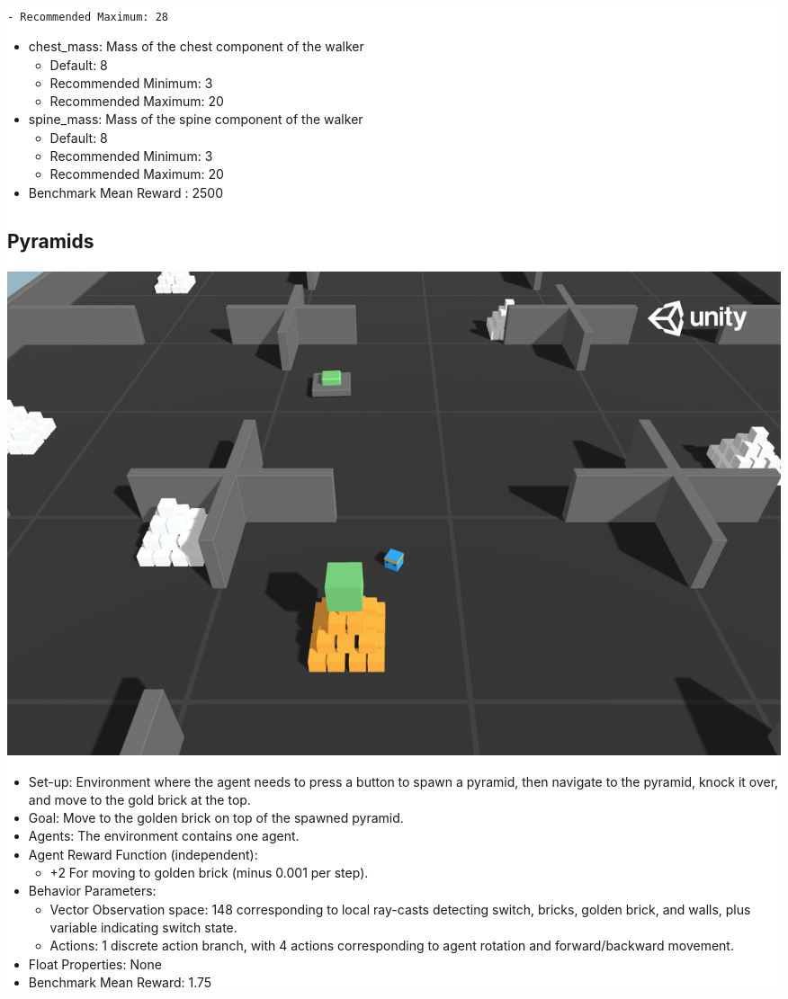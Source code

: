     - Recommended Maximum: 28
  - chest_mass: Mass of the chest component of the walker
    - Default: 8
    - Recommended Minimum: 3
    - Recommended Maximum: 20
  - spine_mass: Mass of the spine component of the walker
    - Default: 8
    - Recommended Minimum: 3
    - Recommended Maximum: 20
- Benchmark Mean Reward : 2500


## Pyramids

![Pyramids](images/pyramids.png)

- Set-up: Environment where the agent needs to press a button to spawn a
  pyramid, then navigate to the pyramid, knock it over, and move to the gold
  brick at the top.
- Goal: Move to the golden brick on top of the spawned pyramid.
- Agents: The environment contains one agent.
- Agent Reward Function (independent):
  - +2 For moving to golden brick (minus 0.001 per step).
- Behavior Parameters:
  - Vector Observation space: 148 corresponding to local ray-casts detecting
    switch, bricks, golden brick, and walls, plus variable indicating switch
    state.
  - Actions: 1 discrete action branch, with 4 actions corresponding to agent rotation and
    forward/backward movement.
- Float Properties: None
- Benchmark Mean Reward: 1.75
